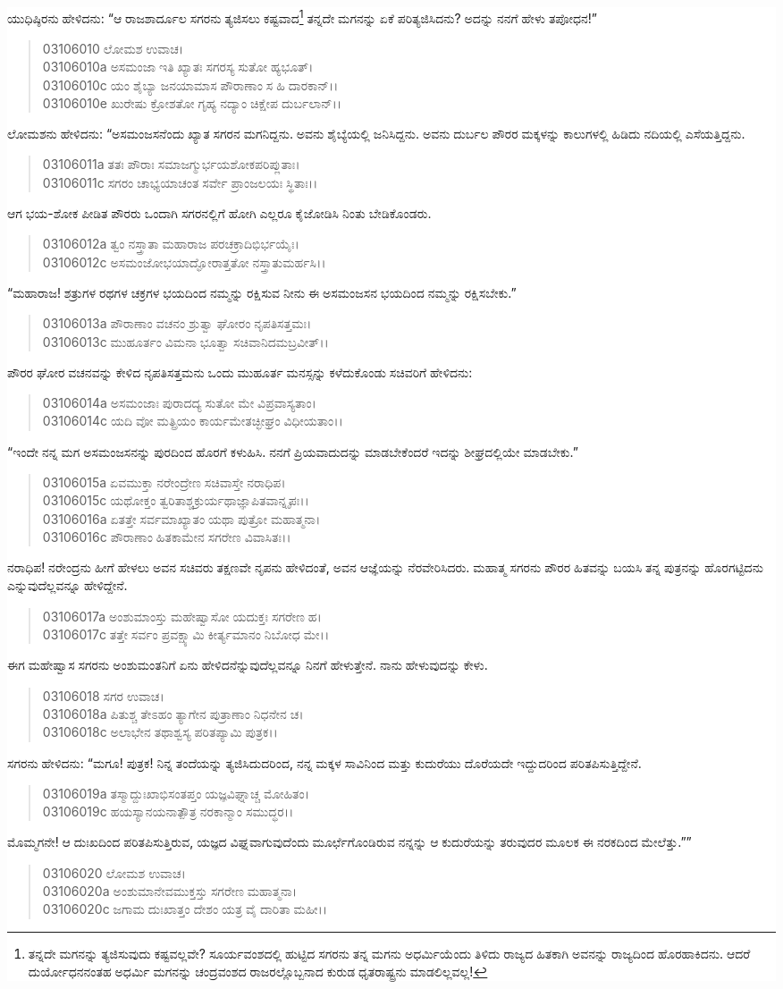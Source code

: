 ಯುಧಿಷ್ಠಿರನು ಹೇಳಿದನು: “ಆ ರಾಜಶಾರ್ದೂಲ ಸಗರನು ತ್ಯಜಿಸಲು ಕಷ್ಟವಾದ[^2] ತನ್ನದೇ ಮಗನನ್ನು ಏಕೆ ಪರಿತ್ಯಜಿಸಿದನು? ಅದನ್ನು ನನಗೆ ಹೇಳು ತಪೋಧನ!”

> 03106010 ಲೋಮಶ ಉವಾಚ।  
03106010a ಅಸಮಂಜಾ ಇತಿ ಖ್ಯಾತಃ ಸಗರಸ್ಯ ಸುತೋ ಹ್ಯಭೂತ್।  
03106010c ಯಂ ಶೈಬ್ಯಾ ಜನಯಾಮಾಸ ಪೌರಾಣಾಂ ಸ ಹಿ ದಾರಕಾನ್।।  
03106010e ಖುರೇಷು ಕ್ರೋಶತೋ ಗೃಹ್ಯ ನದ್ಯಾಂ ಚಿಕ್ಷೇಪ ದುರ್ಬಲಾನ್।।

ಲೋಮಶನು ಹೇಳಿದನು: “ಅಸಮಂಜಸನೆಂದು ಖ್ಯಾತ ಸಗರನ ಮಗನಿದ್ದನು. ಅವನು ಶೈಬ್ಯೆಯಲ್ಲಿ ಜನಿಸಿದ್ದನು. ಅವನು ದುರ್ಬಲ ಪೌರರ ಮಕ್ಕಳನ್ನು ಕಾಲುಗಳಲ್ಲಿ ಹಿಡಿದು ನದಿಯಲ್ಲಿ ಎಸೆಯತ್ತಿದ್ದನು.

> 03106011a ತತಃ ಪೌರಾಃ ಸಮಾಜಗ್ಮುರ್ಭಯಶೋಕಪರಿಪ್ಲುತಾಃ।  
03106011c ಸಗರಂ ಚಾಭ್ಯಯಾಚಂತ ಸರ್ವೇ ಪ್ರಾಂಜಲಯಃ ಸ್ಥಿತಾಃ।।

ಆಗ ಭಯ-ಶೋಕ ಪೀಡಿತ ಪೌರರು ಒಂದಾಗಿ ಸಗರನಲ್ಲಿಗೆ ಹೋಗಿ ಎಲ್ಲರೂ ಕೈಜೋಡಿಸಿ ನಿಂತು ಬೇಡಿಕೊಂಡರು.

> 03106012a ತ್ವಂ ನಸ್ತ್ರಾತಾ ಮಹಾರಾಜ ಪರಚಕ್ರಾದಿಭಿರ್ಭಯೈಃ।  
03106012c ಅಸಮಂಜೋಭಯಾದ್ಘೋರಾತ್ತತೋ ನಸ್ತ್ರಾತುಮರ್ಹಸಿ।।

“ಮಹಾರಾಜ! ಶತ್ರುಗಳ ರಥಗಳ ಚಕ್ರಗಳ ಭಯದಿಂದ ನಮ್ಮನ್ನು ರಕ್ಷಿಸುವ ನೀನು ಈ ಅಸಮಂಜಸನ ಭಯದಿಂದ ನಮ್ಮನ್ನು ರಕ್ಷಿಸಬೇಕು.”

> 03106013a ಪೌರಾಣಾಂ ವಚನಂ ಶ್ರುತ್ವಾ ಘೋರಂ ನೃಪತಿಸತ್ತಮಃ।  
03106013c ಮುಹೂರ್ತಂ ವಿಮನಾ ಭೂತ್ವಾ ಸಚಿವಾನಿದಮಬ್ರವೀತ್।।

ಪೌರರ ಘೋರ ವಚನವನ್ನು ಕೇಳಿದ ನೃಪತಿಸತ್ತಮನು ಒಂದು ಮುಹೂರ್ತ ಮನಸ್ಸನ್ನು ಕಳೆದುಕೊಂಡು ಸಚಿವರಿಗೆ ಹೇಳಿದನು:

> 03106014a ಅಸಮಂಜಾಃ ಪುರಾದದ್ಯ ಸುತೋ ಮೇ ವಿಪ್ರವಾಸ್ಯತಾಂ।   
03106014c ಯದಿ ವೋ ಮತ್ಪ್ರಿಯಂ ಕಾರ್ಯಮೇತಚ್ಛೀಘ್ರಂ ವಿಧೀಯತಾಂ।।

“ಇಂದೇ ನನ್ನ ಮಗ ಅಸಮಂಜಸನನ್ನು ಪುರದಿಂದ ಹೊರಗೆ ಕಳುಹಿಸಿ. ನನಗೆ ಪ್ರಿಯವಾದುದನ್ನು ಮಾಡಬೇಕೆಂದರೆ ಇದನ್ನು ಶೀಘ್ರದಲ್ಲಿಯೇ ಮಾಡಬೇಕು.”

> 03106015a ಏವಮುಕ್ತಾ ನರೇಂದ್ರೇಣ ಸಚಿವಾಸ್ತೇ ನರಾಧಿಪ।  
03106015c ಯಥೋಕ್ತಂ ತ್ವರಿತಾಶ್ಚಕ್ರುರ್ಯಥಾಜ್ಞಾಪಿತವಾನ್ನೃಪಃ।।   
03106016a ಏತತ್ತೇ ಸರ್ವಮಾಖ್ಯಾತಂ ಯಥಾ ಪುತ್ರೋ ಮಹಾತ್ಮನಾ।  
03106016c ಪೌರಾಣಾಂ ಹಿತಕಾಮೇನ ಸಗರೇಣ ವಿವಾಸಿತಃ।।

ನರಾಧಿಪ! ನರೇಂದ್ರನು ಹೀಗೆ ಹೇಳಲು ಅವನ ಸಚಿವರು ತಕ್ಷಣವೇ ನೃಪನು ಹೇಳಿದಂತೆ, ಅವನ ಆಜ್ಞೆಯನ್ನು ನೆರವೇರಿಸಿದರು. ಮಹಾತ್ಮ ಸಗರನು ಪೌರರ ಹಿತವನ್ನು ಬಯಸಿ ತನ್ನ ಪುತ್ರನನ್ನು ಹೊರಗಟ್ಟಿದನು ಎನ್ನುವುದೆಲ್ಲವನ್ನೂ ಹೇಳಿದ್ದೇನೆ.

> 03106017a ಅಂಶುಮಾಂಸ್ತು ಮಹೇಷ್ವಾಸೋ ಯದುಕ್ತಃ ಸಗರೇಣ ಹ।  
03106017c ತತ್ತೇ ಸರ್ವಂ ಪ್ರವಕ್ಷ್ಯಾಮಿ ಕೀರ್ತ್ಯಮಾನಂ ನಿಬೋಧ ಮೇ।।

ಈಗ ಮಹೇಷ್ವಾಸ ಸಗರನು ಅಂಶುಮಂತನಿಗೆ ಏನು ಹೇಳಿದನೆನ್ನುವುದೆಲ್ಲವನ್ನೂ ನಿನಗೆ ಹೇಳುತ್ತೇನೆ. ನಾನು ಹೇಳುವುದನ್ನು ಕೇಳು.

> 03106018 ಸಗರ ಉವಾಚ।  
03106018a ಪಿತುಶ್ಚ ತೇಽಹಂ ತ್ಯಾಗೇನ ಪುತ್ರಾಣಾಂ ನಿಧನೇನ ಚ।  
03106018c ಅಲಾಭೇನ ತಥಾಶ್ವಸ್ಯ ಪರಿತಪ್ಯಾಮಿ ಪುತ್ರಕ।।

ಸಗರನು ಹೇಳಿದನು: “ಮಗೂ! ಪುತ್ರಕ! ನಿನ್ನ ತಂದೆಯನ್ನು ತ್ಯಜಿಸಿದುದರಿಂದ, ನನ್ನ ಮಕ್ಕಳ ಸಾವಿನಿಂದ ಮತ್ತು ಕುದುರೆಯು ದೊರೆಯದೇ ಇದ್ದುದರಿಂದ ಪರಿತಪಿಸುತ್ತಿದ್ದೇನೆ.

> 03106019a ತಸ್ಮಾದ್ದುಃಖಾಭಿಸಂತಪ್ತಂ ಯಜ್ಞವಿಘ್ನಾಚ್ಚ ಮೋಹಿತಂ।  
03106019c ಹಯಸ್ಯಾನಯನಾತ್ಪೌತ್ರ ನರಕಾನ್ಮಾಂ ಸಮುದ್ಧರ।।

ಮೊಮ್ಮಗನೇ! ಆ ದುಃಖದಿಂದ ಪರಿತಪಿಸುತ್ತಿರುವ, ಯಜ್ಞದ ವಿಘ್ನವಾಗುವುದೆಂದು ಮೂರ್ಛೆಗೊಂಡಿರುವ ನನ್ನನ್ನು ಆ ಕುದುರೆಯನ್ನು ತರುವುದರ ಮೂಲಕ ಈ ನರಕದಿಂದ ಮೇಲೆತ್ತು.””

> 03106020 ಲೋಮಶ ಉವಾಚ।  
03106020a ಅಂಶುಮಾನೇವಮುಕ್ತಸ್ತು ಸಗರೇಣ ಮಹಾತ್ಮನಾ।  
03106020c ಜಗಾಮ ದುಃಖಾತ್ತಂ ದೇಶಂ ಯತ್ರ ವೈ ದಾರಿತಾ ಮಹೀ।।


[^1]: ಶ್ರೀಮದ್ಭಾವಗವತದಲ್ಲಿ ಕಪಿಲನನ್ನೂ ವಿಷ್ಣುವಿನ ಅವತಾರವೆಂದು ಪರಿಗಣಿಸಲಾಗಿದೆ.
[^2]: ತನ್ನದೇ ಮಗನನ್ನು ತ್ಯಜಿಸುವುದು ಕಷ್ಟವಲ್ಲವೇ? ಸೂರ್ಯವಂಶದಲ್ಲಿ ಹುಟ್ಟಿದ ಸಗರನು ತನ್ನ ಮಗನು ಅಧರ್ಮಿಯೆಂದು ತಿಳಿದು ರಾಜ್ಯದ ಹಿತಕಾಗಿ ಅವನನ್ನು ರಾಜ್ಯದಿಂದ ಹೊರಹಾಕಿದನು. ಆದರೆ ದುರ್ಯೋಧನನಂತಹ ಅಧರ್ಮಿ ಮಗನನ್ನು ಚಂದ್ರವಂಶದ ರಾಜರಲ್ಲೊಬ್ಬನಾದ ಕುರುಡ ಧೃತರಾಷ್ಟ್ರನು ಮಾಡಲಿಲ್ಲವಲ್ಲ!
[^3]: ಸಗರನು ಸಮುದ್ರನನ್ನು ಮಗನಾಗಿ ದತ್ತು ತೆಗೆದುಕೊಂಡಿದುದರಿಂದಲೇ ಸಮದ್ರಕ್ಕೆ ಸಾಗರವೆಂದೂ ಕರೆಯುವುದಕ್ಕೆ ಕಾರಣ.